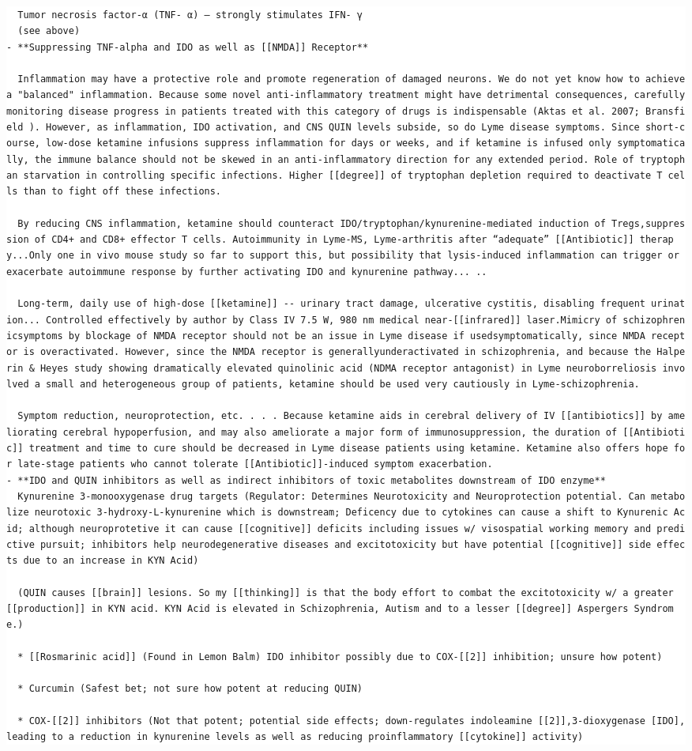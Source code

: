 	  Tumor necrosis factor-α (TNF- α) – strongly stimulates IFN- γ
	  (see above)
	- **Suppressing TNF-alpha and IDO as well as [[NMDA]] Receptor**
	  
	  Inflammation may have a protective role and promote regeneration of damaged neurons. We do not yet know how to achieve a "balanced" inflammation. Because some novel anti-inflammatory treatment might have detrimental consequences, carefully monitoring disease progress in patients treated with this category of drugs is indispensable (Aktas et al. 2007; Bransfield ). However, as inflammation, IDO activation, and CNS QUIN levels subside, so do Lyme disease symptoms. Since short-course, low-dose ketamine infusions suppress inflammation for days or weeks, and if ketamine is infused only symptomatically, the immune balance should not be skewed in an anti-inflammatory direction for any extended period. Role of tryptophan starvation in controlling specific infections. Higher [[degree]] of tryptophan depletion required to deactivate T cells than to fight off these infections.
	  
	  By reducing CNS inflammation, ketamine should counteract IDO/tryptophan/kynurenine-mediated induction of Tregs,suppression of CD4+ and CD8+ effector T cells. Autoimmunity in Lyme-MS, Lyme-arthritis after “adequate” [[Antibiotic]] therapy...Only one in vivo mouse study so far to support this, but possibility that lysis-induced inflammation can trigger or exacerbate autoimmune response by further activating IDO and kynurenine pathway... ..
	  
	  Long-term, daily use of high-dose [[ketamine]] -- urinary tract damage, ulcerative cystitis, disabling frequent urination... Controlled effectively by author by Class IV 7.5 W, 980 nm medical near-[[infrared]] laser.Mimicry of schizophrenicsymptoms by blockage of NMDA receptor should not be an issue in Lyme disease if usedsymptomatically, since NMDA receptor is overactivated. However, since the NMDA receptor is generallyunderactivated in schizophrenia, and because the Halperin & Heyes study showing dramatically elevated quinolinic acid (NDMA receptor antagonist) in Lyme neuroborreliosis involved a small and heterogeneous group of patients, ketamine should be used very cautiously in Lyme-schizophrenia.
	  
	  Symptom reduction, neuroprotection, etc. . . . Because ketamine aids in cerebral delivery of IV [[antibiotics]] by ameliorating cerebral hypoperfusion, and may also ameliorate a major form of immunosuppression, the duration of [[Antibiotic]] treatment and time to cure should be decreased in Lyme disease patients using ketamine. Ketamine also offers hope for late-stage patients who cannot tolerate [[Antibiotic]]-induced symptom exacerbation.
	- **IDO and QUIN inhibitors as well as indirect inhibitors of toxic metabolites downstream of IDO enzyme**
	  Kynurenine 3-monooxygenase drug targets (Regulator: Determines Neurotoxicity and Neuroprotection potential. Can metabolize neurotoxic 3-hydroxy-L-kynurenine which is downstream; Deficency due to cytokines can cause a shift to Kynurenic Acid; although neuroprotetive it can cause [[cognitive]] deficits including issues w/ visospatial working memory and predictive pursuit; inhibitors help neurodegenerative diseases and excitotoxicity but have potential [[cognitive]] side effects due to an increase in KYN Acid)
	  
	  (QUIN causes [[brain]] lesions. So my [[thinking]] is that the body effort to combat the excitotoxicity w/ a greater [[production]] in KYN acid. KYN Acid is elevated in Schizophrenia, Autism and to a lesser [[degree]] Aspergers Syndrome.)
	  
	  * [[Rosmarinic acid]] (Found in Lemon Balm) IDO inhibitor possibly due to COX-[[2]] inhibition; unsure how potent)
	  
	  * Curcumin (Safest bet; not sure how potent at reducing QUIN)
	  
	  * COX-[[2]] inhibitors (Not that potent; potential side effects; down-regulates indoleamine [[2]],3-dioxygenase [IDO], leading to a reduction in kynurenine levels as well as reducing proinflammatory [[cytokine]] activity)
	  